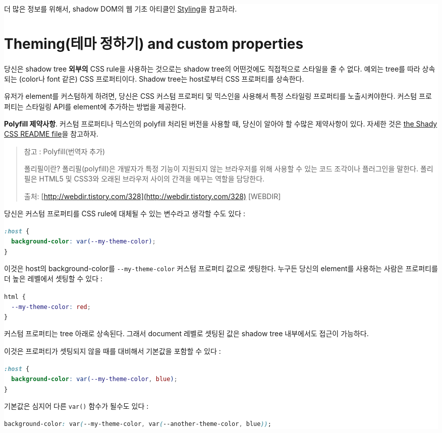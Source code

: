 더 많은 정보를 위해서, shadow DOM의 웹 기초 아티클인 [Styling](https://developers.google.com/web/fundamentals/getting-started/primers/shadowdom#styling)을 참고하라.



# Theming(테마 정하기) and custom properties

당신은 shadow tree **외부의** CSS rule을 사용하는 것으로는 shadow tree의 어떤것에도 직접적으로 스타일을 줄 수 없다. 예외는 tree를 따라 상속되는 (color나 font 같은) CSS 프로퍼티이다. Shadow tree는 host로부터 CSS 프로퍼티를 상속한다.

유저가 element를 커스텀하게 하려면, 당신은 CSS 커스텀 프로퍼티 및 믹스인을 사용해서 특정 스타일링 프로퍼티를 노출시켜야한다. 커스텀 프로퍼티는 스타일링 API를 element에 추가하는 방법을 제공한다.

**Polyfill 제약사항**. 커스텀 프로퍼티나 믹스인의 polyfill 처리된 버전을 사용할 때, 당신이 알아야 할 수많은 제약사항이 있다. 자세한 것은 [the Shady CSS README file](https://github.com/webcomponents/shadycss/blob/master/README.md#limitations)을 참고하자.

> 참고 : Polyfill(번역자 추가)
>
> 폴리필이란? 폴리필(polyfill)은 개발자가 특정 기능이 지원되지 않는 브라우저를 위해 사용할 수 있는 코드 조각이나 플러그인을 말한다. 폴리필은 HTML5 및 CSS3와 오래된 브라우저 사이의 간격을 메꾸는 역할을 담당한다.
>
> 출처: [http://webdir.tistory.com/328](http://webdir.tistory.com/328) [WEBDIR]
>



당신은 커스텀 프로퍼티를 CSS rule에 대체될 수 있는 변수라고 생각할 수도 있다 :

```css
:host {
  background-color: var(--my-theme-color);
}
```

이것은 host의 background-color를 `--my-theme-color` 커스텀 프로퍼티 값으로 셋팅한다. 누구든 당신의 element를 사용하는 사람은 프로퍼티를 더 높은 레벨에서 셋팅할 수 있다 :

```css
html {
  --my-theme-color: red;
}
```

커스텀 프로퍼티는 tree 아래로 상속된다. 그래서 document 레벨로 셋팅된 값은 shadow tree 내부에서도 접근이 가능하다.

이것은 프로퍼티가 셋팅되지 않을 때를 대비해서 기본값을 포함할 수 있다 :

```css
:host {
  background-color: var(--my-theme-color, blue);
}
```

기본값은 심지어 다른 `var()` 함수가 될수도 있다 :

```css
background-color: var(--my-theme-color, var(--another-theme-color, blue));
```

